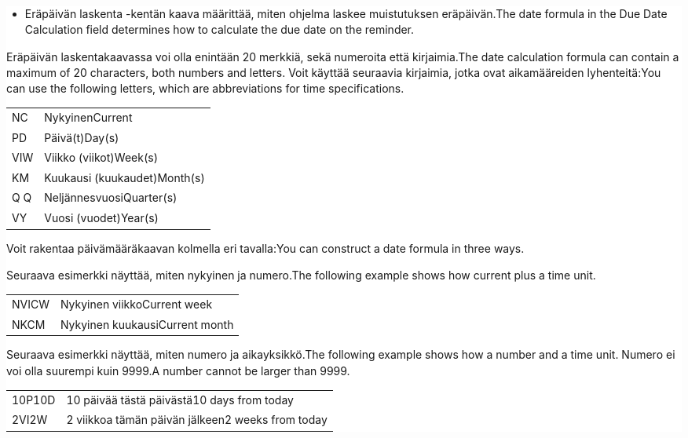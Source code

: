 -   <span data-ttu-id="ea0c9-255">Eräpäivän laskenta -kentän kaava määrittää, miten ohjelma laskee muistutuksen eräpäivän.</span><span class="sxs-lookup"><span data-stu-id="ea0c9-255">The date formula in the Due Date Calculation field determines how to calculate the due date on the reminder.</span></span>  

 <span data-ttu-id="ea0c9-256">Eräpäivän laskentakaavassa voi olla enintään 20 merkkiä, sekä numeroita että kirjaimia.</span><span class="sxs-lookup"><span data-stu-id="ea0c9-256">The date calculation formula can contain a maximum of 20 characters, both numbers and letters.</span></span> <span data-ttu-id="ea0c9-257">Voit käyttää seuraavia kirjaimia, jotka ovat aikamääreiden lyhenteitä:</span><span class="sxs-lookup"><span data-stu-id="ea0c9-257">You can use the following letters, which are abbreviations for time specifications.</span></span>  

|||  
|-|-|  
|<span data-ttu-id="ea0c9-258">N</span><span class="sxs-lookup"><span data-stu-id="ea0c9-258">C</span></span>|<span data-ttu-id="ea0c9-259">Nykyinen</span><span class="sxs-lookup"><span data-stu-id="ea0c9-259">Current</span></span>|  
|<span data-ttu-id="ea0c9-260">P</span><span class="sxs-lookup"><span data-stu-id="ea0c9-260">D</span></span>|<span data-ttu-id="ea0c9-261">Päivä(t)</span><span class="sxs-lookup"><span data-stu-id="ea0c9-261">Day(s)</span></span>|  
|<span data-ttu-id="ea0c9-262">VI</span><span class="sxs-lookup"><span data-stu-id="ea0c9-262">W</span></span>|<span data-ttu-id="ea0c9-263">Viikko (viikot)</span><span class="sxs-lookup"><span data-stu-id="ea0c9-263">Week(s)</span></span>|  
|<span data-ttu-id="ea0c9-264">K</span><span class="sxs-lookup"><span data-stu-id="ea0c9-264">M</span></span>|<span data-ttu-id="ea0c9-265">Kuukausi (kuukaudet)</span><span class="sxs-lookup"><span data-stu-id="ea0c9-265">Month(s)</span></span>|  
|<span data-ttu-id="ea0c9-266">Q </span><span class="sxs-lookup"><span data-stu-id="ea0c9-266">Q</span></span>|<span data-ttu-id="ea0c9-267">Neljännesvuosi</span><span class="sxs-lookup"><span data-stu-id="ea0c9-267">Quarter(s)</span></span>|  
|<span data-ttu-id="ea0c9-268">V</span><span class="sxs-lookup"><span data-stu-id="ea0c9-268">Y</span></span>|<span data-ttu-id="ea0c9-269">Vuosi (vuodet)</span><span class="sxs-lookup"><span data-stu-id="ea0c9-269">Year(s)</span></span>|  

 <span data-ttu-id="ea0c9-270">Voit rakentaa päivämääräkaavan kolmella eri tavalla:</span><span class="sxs-lookup"><span data-stu-id="ea0c9-270">You can construct a date formula in three ways.</span></span>  

 <span data-ttu-id="ea0c9-271">Seuraava esimerkki näyttää, miten nykyinen ja numero.</span><span class="sxs-lookup"><span data-stu-id="ea0c9-271">The following example shows how current plus a time unit.</span></span>  

|||  
|-|-|  
|<span data-ttu-id="ea0c9-272">NVI</span><span class="sxs-lookup"><span data-stu-id="ea0c9-272">CW</span></span>|<span data-ttu-id="ea0c9-273">Nykyinen viikko</span><span class="sxs-lookup"><span data-stu-id="ea0c9-273">Current week</span></span>|  
|<span data-ttu-id="ea0c9-274">NK</span><span class="sxs-lookup"><span data-stu-id="ea0c9-274">CM</span></span>|<span data-ttu-id="ea0c9-275">Nykyinen kuukausi</span><span class="sxs-lookup"><span data-stu-id="ea0c9-275">Current month</span></span>|  

 <span data-ttu-id="ea0c9-276">Seuraava esimerkki näyttää, miten numero ja aikayksikkö.</span><span class="sxs-lookup"><span data-stu-id="ea0c9-276">The following example shows how a number and a time unit.</span></span> <span data-ttu-id="ea0c9-277">Numero ei voi olla suurempi kuin 9999.</span><span class="sxs-lookup"><span data-stu-id="ea0c9-277">A number cannot be larger than 9999.</span></span>  

|||  
|-|-|  
|<span data-ttu-id="ea0c9-278">10P</span><span class="sxs-lookup"><span data-stu-id="ea0c9-278">10D</span></span>|<span data-ttu-id="ea0c9-279">10 päivää tästä päivästä</span><span class="sxs-lookup"><span data-stu-id="ea0c9-279">10 days from today</span></span>|  
|<span data-ttu-id="ea0c9-280">2VI</span><span class="sxs-lookup"><span data-stu-id="ea0c9-280">2W</span></span>|<span data-ttu-id="ea0c9-281">2 viikkoa tämän päivän jälkeen</span><span class="sxs-lookup"><span data-stu-id="ea0c9-281">2 weeks from today</span></span>|  
